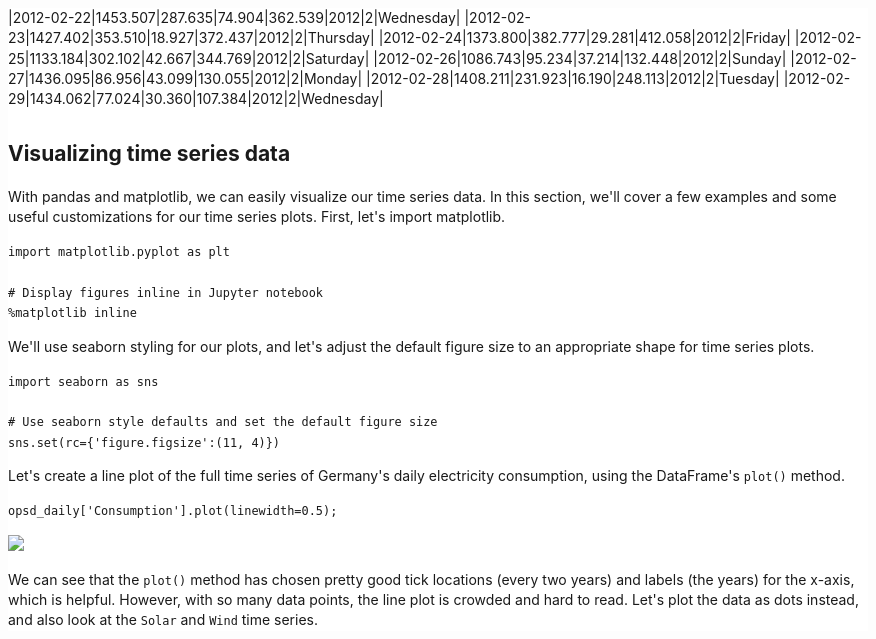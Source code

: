 |2012-02-22|1453.507|287.635|74.904|362.539|2012|2|Wednesday|
|2012-02-23|1427.402|353.510|18.927|372.437|2012|2|Thursday|
|2012-02-24|1373.800|382.777|29.281|412.058|2012|2|Friday|
|2012-02-25|1133.184|302.102|42.667|344.769|2012|2|Saturday|
|2012-02-26|1086.743|95.234|37.214|132.448|2012|2|Sunday|
|2012-02-27|1436.095|86.956|43.099|130.055|2012|2|Monday|
|2012-02-28|1408.211|231.923|16.190|248.113|2012|2|Tuesday|
|2012-02-29|1434.062|77.024|30.360|107.384|2012|2|Wednesday|

## Visualizing time series data

With pandas and matplotlib, we can easily visualize our time series data. In this section, we'll cover a few examples and some useful customizations for our time series plots. First, let's import matplotlib.

```
import matplotlib.pyplot as plt

# Display figures inline in Jupyter notebook
%matplotlib inline

```

We'll use seaborn styling for our plots, and let's adjust the default figure size to an appropriate shape for time series plots.

```
import seaborn as sns

# Use seaborn style defaults and set the default figure size
sns.set(rc={'figure.figsize':(11, 4)})

```

Let's create a line plot of the full time series of Germany's daily electricity consumption, using the DataFrame's `plot()` method.

```
opsd_daily['Consumption'].plot(linewidth=0.5);

```

![](https://www.dataquest.io/blog/content/images/2018/11/time-series-pandas_36_0.png)


We can see that the `plot()` method has chosen pretty good tick locations (every two years) and labels (the years) for the x-axis, which is helpful. However, with so many data points, the line plot is crowded and hard to read. Let's plot the data as dots instead, and also look at the `Solar` and `Wind` time series.
